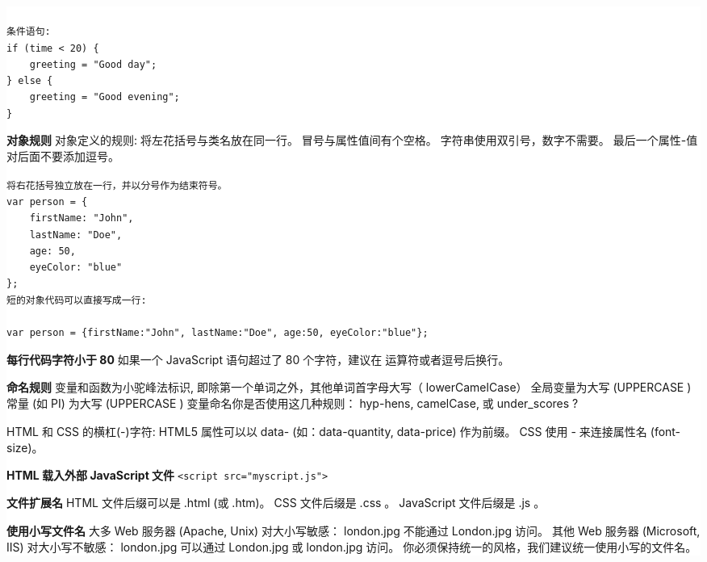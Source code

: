 ```

条件语句:
if (time < 20) {
    greeting = "Good day";
} else {
    greeting = "Good evening";
}
```

**对象规则**
对象定义的规则:
将左花括号与类名放在同一行。
冒号与属性值间有个空格。
字符串使用双引号，数字不需要。
最后一个属性-值对后面不要添加逗号。
```
将右花括号独立放在一行，并以分号作为结束符号。
var person = {
    firstName: "John",
    lastName: "Doe",
    age: 50,
    eyeColor: "blue"
};
短的对象代码可以直接写成一行:

var person = {firstName:"John", lastName:"Doe", age:50, eyeColor:"blue"};
```

**每行代码字符小于 80**
如果一个 JavaScript 语句超过了 80 个字符，建议在 运算符或者逗号后换行。

**命名规则**
变量和函数为小驼峰法标识, 即除第一个单词之外，其他单词首字母大写（ lowerCamelCase）
全局变量为大写 (UPPERCASE )
常量 (如 PI) 为大写 (UPPERCASE )
变量命名你是否使用这几种规则： hyp-hens, camelCase, 或 under_scores ?

HTML 和 CSS 的横杠(-)字符:
HTML5 属性可以以 data- (如：data-quantity, data-price) 作为前缀。
CSS 使用 - 来连接属性名 (font-size)。

**HTML 载入外部 JavaScript 文件**
`<script src="myscript.js">`

**文件扩展名**
HTML 文件后缀可以是 .html (或 .htm)。
CSS 文件后缀是 .css 。
JavaScript 文件后缀是 .js 。

**使用小写文件名**
大多 Web 服务器 (Apache, Unix) 对大小写敏感： london.jpg 不能通过 London.jpg 访问。
其他 Web 服务器 (Microsoft, IIS) 对大小写不敏感： london.jpg 可以通过 London.jpg 或 london.jpg 访问。
你必须保持统一的风格，我们建议统一使用小写的文件名。
